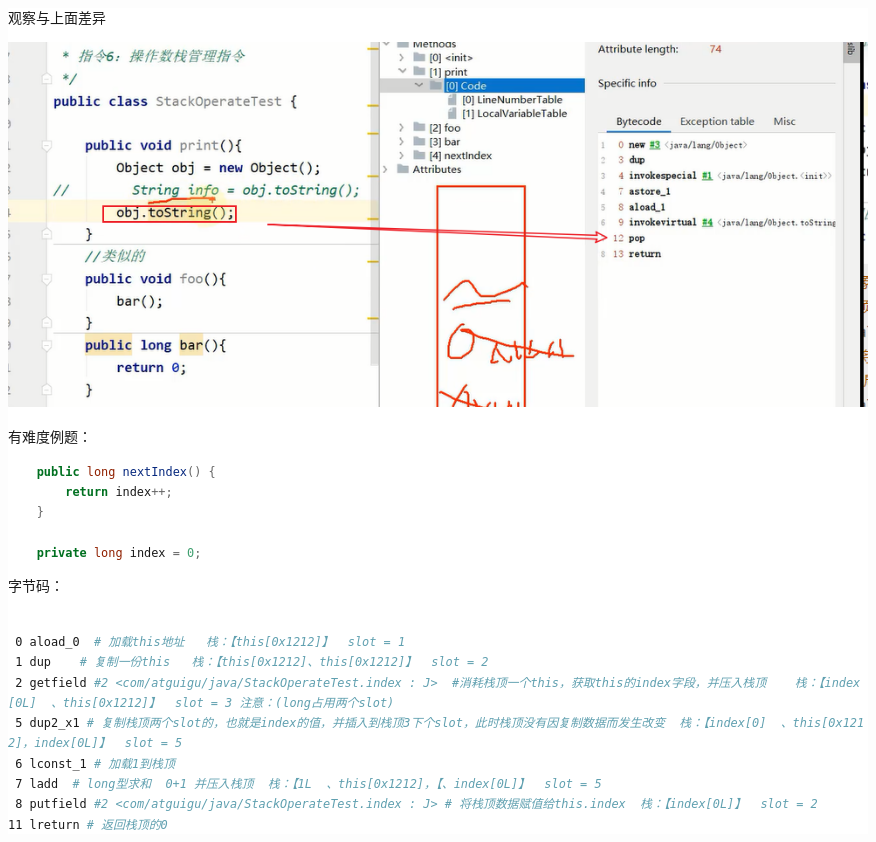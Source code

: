 观察与上面差异

![image-20240308005306956](images/2-字节码指令集与解析举例/image-20240308005306956-1710867067285-61.png)





有难度例题：

```java
    public long nextIndex() {
        return index++;
    }

    private long index = 0;
```

字节码：

```bash
 
 0 aload_0  # 加载this地址   栈：【this[0x1212]】  slot = 1
 1 dup    # 复制一份this   栈：【this[0x1212]、this[0x1212]】  slot = 2
 2 getfield #2 <com/atguigu/java/StackOperateTest.index : J>  #消耗栈顶一个this，获取this的index字段，并压入栈顶    栈：【index[0L]  、this[0x1212]】  slot = 3 注意：(long占用两个slot)
 5 dup2_x1 # 复制栈顶两个slot的，也就是index的值，并插入到栈顶3下个slot，此时栈顶没有因复制数据而发生改变  栈：【index[0]  、this[0x1212]，index[0L]】  slot = 5
 6 lconst_1 # 加载1到栈顶
 7 ladd  # long型求和  0+1 并压入栈顶  栈：【1L  、this[0x1212]，【、index[0L]】  slot = 5
 8 putfield #2 <com/atguigu/java/StackOperateTest.index : J> # 将栈顶数据赋值给this.index  栈：【index[0L]】  slot = 2
11 lreturn # 返回栈顶的0
```
